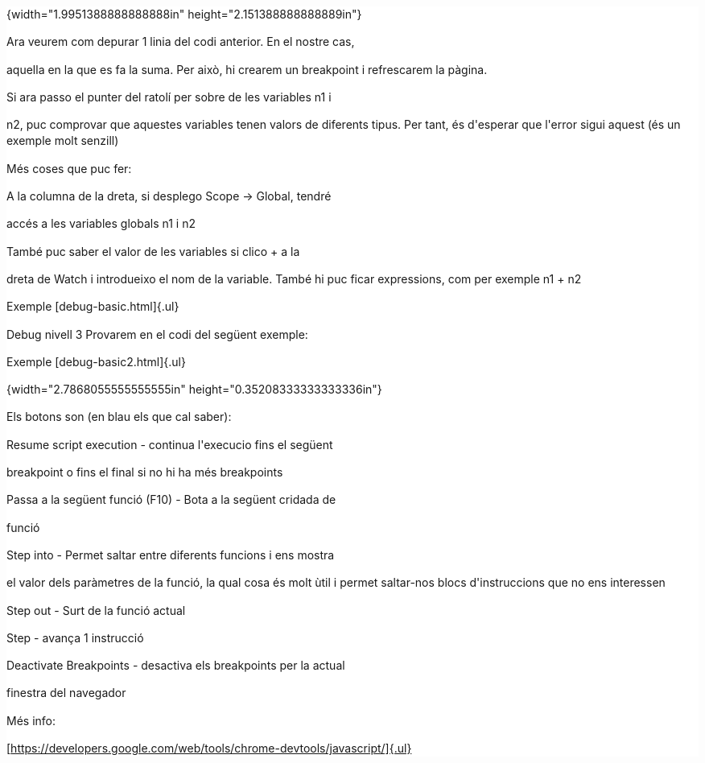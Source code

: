{width="1.9951388888888888in" height="2.151388888888889in"}

Ara veurem com depurar 1 linia del codi anterior. En el nostre cas,

aquella en la que es fa la suma. Per això, hi crearem un breakpoint i refrescarem la pàgina.

Si ara passo el punter del ratolí per sobre de les variables n1 i

n2, puc comprovar que aquestes variables tenen valors de diferents tipus. Per tant, és d'esperar que l'error sigui aquest (és un exemple molt senzill)

Més coses que puc fer:

A la columna de la dreta, si desplego Scope → Global, tendré

accés a les variables globals n1 i n2

També puc saber el valor de les variables si clico + a la

dreta de Watch i introdueixo el nom de la variable. També hi puc ficar expressions, com per exemple n1 + n2

Exemple [debug-basic.html]{.ul}

Debug nivell 3
Provarem en el codi del següent exemple:

Exemple [debug-basic2.html]{.ul}

{width="2.7868055555555555in" height="0.35208333333333336in"}

Els botons son (en blau els que cal saber):

Resume script execution - continua l'execucio fins el següent

breakpoint o fins el final si no hi ha més breakpoints

Passa a la següent funció (F10) - Bota a la següent cridada de

funció

Step into - Permet saltar entre diferents funcions i ens mostra

el valor dels paràmetres de la funció, la qual cosa és molt ùtil i permet saltar-nos blocs d'instruccions que no ens interessen

Step out - Surt de la funció actual

Step - avança 1 instrucció

Deactivate Breakpoints - desactiva els breakpoints per la actual

finestra del navegador

Més info:

[https://developers.google.com/web/tools/chrome-devtools/javascript/]{.ul}
